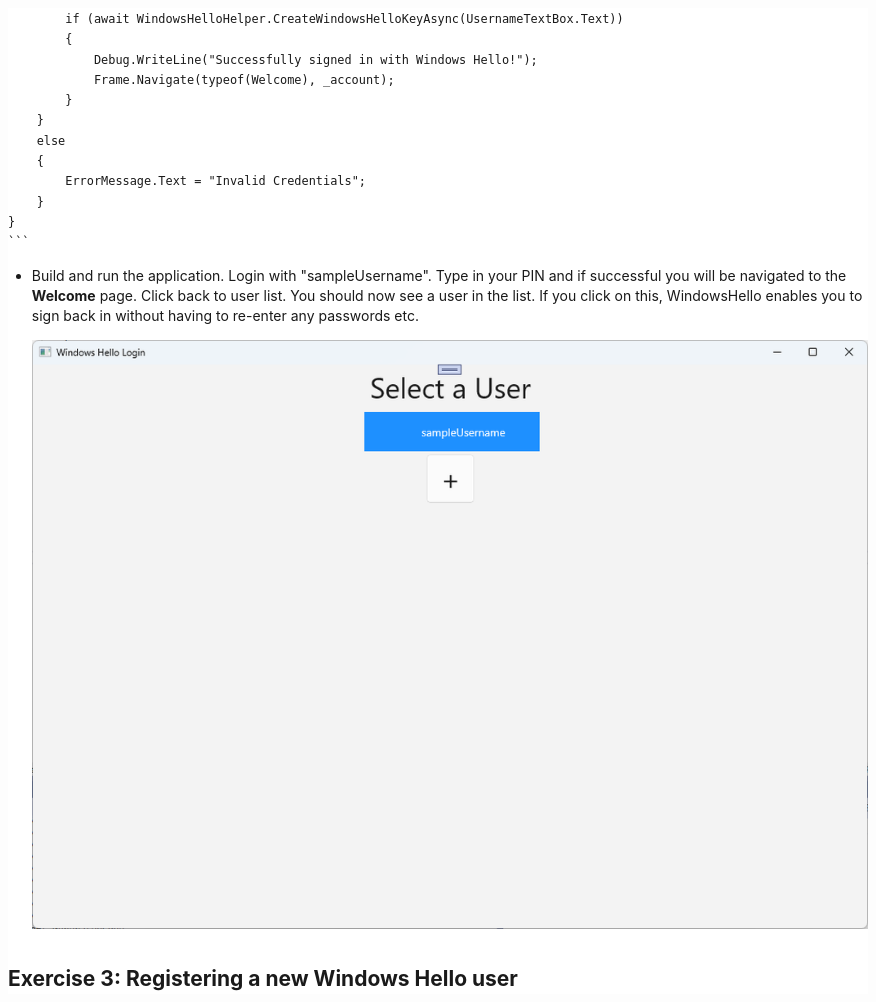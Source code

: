             if (await WindowsHelloHelper.CreateWindowsHelloKeyAsync(UsernameTextBox.Text))
            {
                Debug.WriteLine("Successfully signed in with Windows Hello!");
                Frame.Navigate(typeof(Welcome), _account);
            }
        }
        else
        {
            ErrorMessage.Text = "Invalid Credentials";
        }
    }
    ```

- Build and run the application. Login with "sampleUsername". Type in your PIN and if successful you will be navigated to the **Welcome** page. Click back to user list. You should now see a user in the list. If you click on this, WindowsHello enables you to sign back in without having to re-enter any passwords etc.

    ![A screenshot of the Windows Hello select user list](images/windows-hello-login-10.png)

## Exercise 3: Registering a new Windows Hello user
